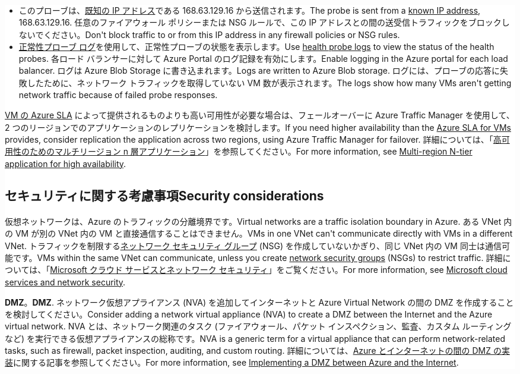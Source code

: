 - <span data-ttu-id="7a36e-252">このプローブは、[既知の IP アドレス][health-probe-ip]である 168.63.129.16 から送信されます。</span><span class="sxs-lookup"><span data-stu-id="7a36e-252">The probe is sent from a [known IP address][health-probe-ip], 168.63.129.16.</span></span> <span data-ttu-id="7a36e-253">任意のファイアウォール ポリシーまたは NSG ルールで、この IP アドレスとの間の送受信トラフィックをブロックしないでください。</span><span class="sxs-lookup"><span data-stu-id="7a36e-253">Don't block traffic to or from this IP address in any firewall policies or NSG rules.</span></span>
- <span data-ttu-id="7a36e-254">[正常性プローブ ログ][health-probe-log]を使用して、正常性プローブの状態を表示します。</span><span class="sxs-lookup"><span data-stu-id="7a36e-254">Use [health probe logs][health-probe-log] to view the status of the health probes.</span></span> <span data-ttu-id="7a36e-255">各ロード バランサーに対して Azure Portal のログ記録を有効にします。</span><span class="sxs-lookup"><span data-stu-id="7a36e-255">Enable logging in the Azure portal for each load balancer.</span></span> <span data-ttu-id="7a36e-256">ログは Azure Blob Storage に書き込まれます。</span><span class="sxs-lookup"><span data-stu-id="7a36e-256">Logs are written to Azure Blob storage.</span></span> <span data-ttu-id="7a36e-257">ログには、プローブの応答に失敗したために、ネットワーク トラフィックを取得していない VM 数が表示されます。</span><span class="sxs-lookup"><span data-stu-id="7a36e-257">The logs show how many VMs aren't getting network traffic because of failed probe responses.</span></span>

<span data-ttu-id="7a36e-258">[VM の Azure SLA][vm-sla] によって提供されるものよりも高い可用性が必要な場合は、フェールオーバーに Azure Traffic Manager を使用して、2 つのリージョンでのアプリケーションのレプリケーションを検討します。</span><span class="sxs-lookup"><span data-stu-id="7a36e-258">If you need higher availability than the [Azure SLA for VMs][vm-sla] provides, consider replication the application across two regions, using Azure Traffic Manager for failover.</span></span> <span data-ttu-id="7a36e-259">詳細については、「[高可用性のためのマルチリージョン n 層アプリケーション][multi-dc]」を参照してください。</span><span class="sxs-lookup"><span data-stu-id="7a36e-259">For more information, see [Multi-region N-tier application for high availability][multi-dc].</span></span>

## <a name="security-considerations"></a><span data-ttu-id="7a36e-260">セキュリティに関する考慮事項</span><span class="sxs-lookup"><span data-stu-id="7a36e-260">Security considerations</span></span>

<span data-ttu-id="7a36e-261">仮想ネットワークは、Azure のトラフィックの分離境界です。</span><span class="sxs-lookup"><span data-stu-id="7a36e-261">Virtual networks are a traffic isolation boundary in Azure.</span></span> <span data-ttu-id="7a36e-262">ある VNet 内の VM が別の VNet 内の VM と直接通信することはできません。</span><span class="sxs-lookup"><span data-stu-id="7a36e-262">VMs in one VNet can't communicate directly with VMs in a different VNet.</span></span> <span data-ttu-id="7a36e-263">トラフィックを制限する[ネットワーク セキュリティ グループ][nsg] (NSG) を作成していないかぎり、同じ VNet 内の VM 同士は通信可能です。</span><span class="sxs-lookup"><span data-stu-id="7a36e-263">VMs within the same VNet can communicate, unless you create [network security groups][nsg] (NSGs) to restrict traffic.</span></span> <span data-ttu-id="7a36e-264">詳細については、「[Microsoft クラウド サービスとネットワーク セキュリティ][network-security]」をご覧ください。</span><span class="sxs-lookup"><span data-stu-id="7a36e-264">For more information, see [Microsoft cloud services and network security][network-security].</span></span>

<span data-ttu-id="7a36e-265">**DMZ**。</span><span class="sxs-lookup"><span data-stu-id="7a36e-265">**DMZ**.</span></span> <span data-ttu-id="7a36e-266">ネットワーク仮想アプライアンス (NVA) を追加してインターネットと Azure Virtual Network の間の DMZ を作成することを検討してください。</span><span class="sxs-lookup"><span data-stu-id="7a36e-266">Consider adding a network virtual appliance (NVA) to create a DMZ between the Internet and the Azure virtual network.</span></span> <span data-ttu-id="7a36e-267">NVA とは、ネットワーク関連のタスク (ファイアウォール、パケット インスペクション、監査、カスタム ルーティングなど) を実行できる仮想アプライアンスの総称です。</span><span class="sxs-lookup"><span data-stu-id="7a36e-267">NVA is a generic term for a virtual appliance that can perform network-related tasks, such as firewall, packet inspection, auditing, and custom routing.</span></span> <span data-ttu-id="7a36e-268">詳細については、[Azure とインターネットの間の DMZ の実装][dmz]に関する記事を参照してください。</span><span class="sxs-lookup"><span data-stu-id="7a36e-268">For more information, see [Implementing a DMZ between Azure and the Internet][dmz].</span></span>


[dmz]: ../dmz/secure-vnet-dmz.md
[multi-dc]: multi-region-sql-server.md
[n-tier]: n-tier.md
[azure-availability-sets]: /azure/virtual-machines/virtual-machines-windows-manage-availability#configure-each-application-tier-into-separate-availability-sets
[azure-dns]: /azure/dns/dns-overview
[azure-key-vault]: https://azure.microsoft.com/services/key-vault
[要塞ホスト]: https://en.wikipedia.org/wiki/Bastion_host
[bastion host]: https://en.wikipedia.org/wiki/Bastion_host
[cidr]: https://en.wikipedia.org/wiki/Classless_Inter-Domain_Routing
[ddos]: /azure/virtual-network/ddos-protection-overview
[ddos-best-practices]: /azure/security/azure-ddos-best-practices
[git]: https://github.com/mspnp/template-building-blocks
[github-folder]: https://github.com/mspnp/reference-architectures/tree/master/virtual-machines/n-tier-windows
[nsg]: /azure/virtual-network/virtual-networks-nsg
[plan-network]: /azure/virtual-network/virtual-network-vnet-plan-design-arm
[private-ip-space]: https://en.wikipedia.org/wiki/Private_network#Private_IPv4_address_spaces
[パブリック IP アドレス]: /azure/virtual-network/virtual-network-ip-addresses-overview-arm
[public IP address]: /azure/virtual-network/virtual-network-ip-addresses-overview-arm
[sql-alwayson]: https://msdn.microsoft.com/library/hh510230.aspx
[sql-alwayson-force-failover]: https://msdn.microsoft.com/library/ff877957.aspx
[sql-alwayson-getting-started]: https://msdn.microsoft.com/library/gg509118.aspx
[sql-alwayson-ilb]: /azure/virtual-machines/windows/sql/virtual-machines-windows-portal-sql-alwayson-int-listener
[sql-alwayson-listeners]: https://msdn.microsoft.com/library/hh213417.aspx
[sql-alwayson-read-only-routing]: https://technet.microsoft.com/library/hh213417.aspx#ConnectToSecondary
[sql-keyvault]: /azure/virtual-machines/virtual-machines-windows-ps-sql-keyvault
[vm-sla]: https://azure.microsoft.com/support/legal/sla/virtual-machines
[vnet faq]: /azure/virtual-network/virtual-networks-faq
[wsfc-whats-new]: https://technet.microsoft.com/windows-server-docs/failover-clustering/whats-new-in-failover-clustering
[visio-download]: https://archcenter.blob.core.windows.net/cdn/vm-reference-architectures.vsdx
[resource-manager-overview]: /azure/azure-resource-manager/resource-group-overview
[vmss]: /azure/virtual-machine-scale-sets/virtual-machine-scale-sets-overview
[load-balancer]: /azure/load-balancer/
[load-balancer-hashing]: /azure/load-balancer/load-balancer-overview#load-balancer-features
[vmss-design]: /azure/virtual-machine-scale-sets/virtual-machine-scale-sets-design-overview
[subscription-limits]: /azure/azure-subscription-service-limits
[availability-set]: /azure/virtual-machines/virtual-machines-windows-manage-availability
[health-probes]: /azure/load-balancer/load-balancer-overview#load-balancer-features
[health-probe-log]: /azure/load-balancer/load-balancer-monitor-log
[health-probe-ip]: /azure/virtual-network/virtual-networks-nsg#special-rules
[network-security]: /azure/best-practices-network-security